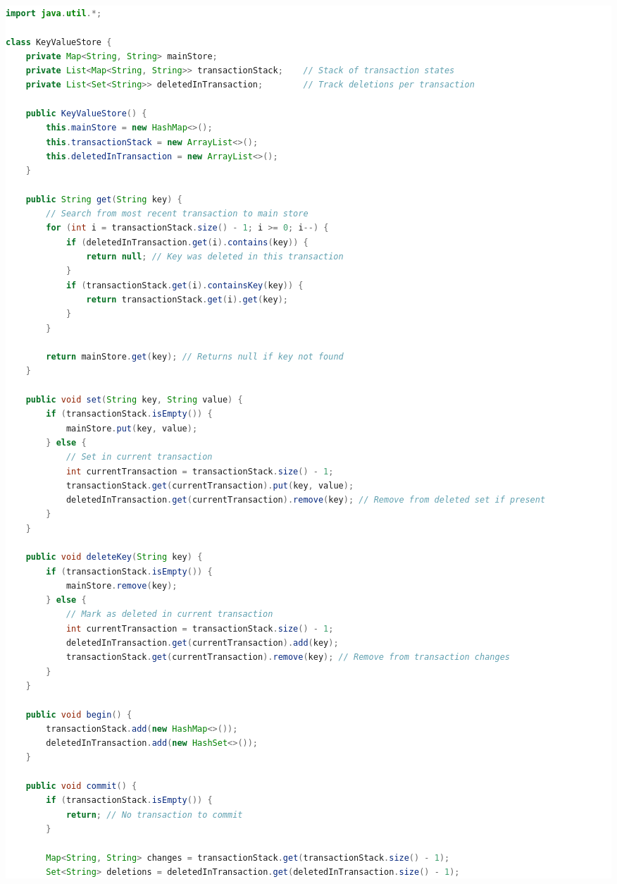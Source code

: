 ```java
import java.util.*;

class KeyValueStore {
    private Map<String, String> mainStore;
    private List<Map<String, String>> transactionStack;    // Stack of transaction states
    private List<Set<String>> deletedInTransaction;        // Track deletions per transaction
    
    public KeyValueStore() {
        this.mainStore = new HashMap<>();
        this.transactionStack = new ArrayList<>();
        this.deletedInTransaction = new ArrayList<>();
    }
    
    public String get(String key) {
        // Search from most recent transaction to main store
        for (int i = transactionStack.size() - 1; i >= 0; i--) {
            if (deletedInTransaction.get(i).contains(key)) {
                return null; // Key was deleted in this transaction
            }
            if (transactionStack.get(i).containsKey(key)) {
                return transactionStack.get(i).get(key);
            }
        }
        
        return mainStore.get(key); // Returns null if key not found
    }
    
    public void set(String key, String value) {
        if (transactionStack.isEmpty()) {
            mainStore.put(key, value);
        } else {
            // Set in current transaction
            int currentTransaction = transactionStack.size() - 1;
            transactionStack.get(currentTransaction).put(key, value);
            deletedInTransaction.get(currentTransaction).remove(key); // Remove from deleted set if present
        }
    }
    
    public void deleteKey(String key) {
        if (transactionStack.isEmpty()) {
            mainStore.remove(key);
        } else {
            // Mark as deleted in current transaction
            int currentTransaction = transactionStack.size() - 1;
            deletedInTransaction.get(currentTransaction).add(key);
            transactionStack.get(currentTransaction).remove(key); // Remove from transaction changes
        }
    }
    
    public void begin() {
        transactionStack.add(new HashMap<>());
        deletedInTransaction.add(new HashSet<>());
    }
    
    public void commit() {
        if (transactionStack.isEmpty()) {
            return; // No transaction to commit
        }
        
        Map<String, String> changes = transactionStack.get(transactionStack.size() - 1);
        Set<String> deletions = deletedInTransaction.get(deletedInTransaction.size() - 1);
```